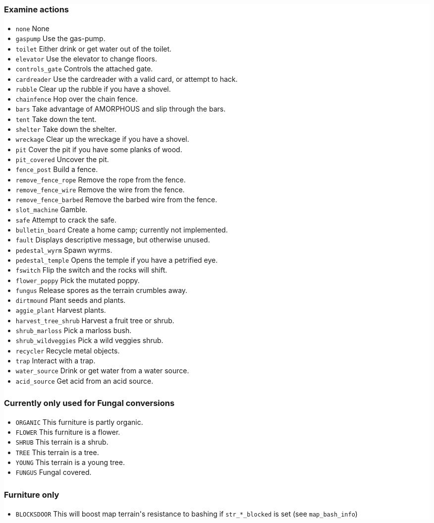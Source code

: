 ### Examine actions

- ```none``` None
- ```gaspump``` Use the gas-pump.
- ```toilet``` Either drink or get water out of the toilet.
- ```elevator``` Use the elevator to change floors.
- ```controls_gate``` Controls the attached gate.
- ```cardreader``` Use the cardreader with a valid card, or attempt to hack.
- ```rubble``` Clear up the rubble if you have a shovel.
- ```chainfence``` Hop over the chain fence.
- ```bars``` Take advantage of AMORPHOUS and slip through the bars.
- ```tent``` Take down the tent.
- ```shelter``` Take down the shelter.
- ```wreckage``` Clear up the wreckage if you have a shovel.
- ```pit``` Cover the pit if you have some planks of wood.
- ```pit_covered``` Uncover the pit.
- ```fence_post``` Build a fence.
- ```remove_fence_rope``` Remove the rope from the fence.
- ```remove_fence_wire``` Remove the wire from the fence.
- ```remove_fence_barbed``` Remove the barbed wire from the fence.
- ```slot_machine``` Gamble.
- ```safe``` Attempt to crack the safe.
- ```bulletin_board``` Create a home camp; currently not implemented.
- ```fault``` Displays descriptive message, but otherwise unused.
- ```pedestal_wyrm``` Spawn wyrms.
- ```pedestal_temple``` Opens the temple if you have a petrified eye.
- ```fswitch``` Flip the switch and the rocks will shift.
- ```flower_poppy``` Pick the mutated poppy.
- ```fungus``` Release spores as the terrain crumbles away.
- ```dirtmound``` Plant seeds and plants.
- ```aggie_plant``` Harvest plants.
- ```harvest_tree_shrub``` Harvest a fruit tree or shrub.
- ```shrub_marloss``` Pick a marloss bush.
- ```shrub_wildveggies``` Pick a wild veggies shrub.
- ```recycler``` Recycle metal objects.
- ```trap``` Interact with a trap.
- ```water_source``` Drink or get water from a water source.
- ```acid_source``` Get acid from an acid source.

### Currently only used for Fungal conversions

- ```ORGANIC``` This furniture is partly organic.
- ```FLOWER``` This furniture is a flower.
- ```SHRUB``` This terrain is a shrub.
- ```TREE``` This terrain is a tree.
- ```YOUNG``` This terrain is a young tree.
- ```FUNGUS``` Fungal covered.

### Furniture only

- ```BLOCKSDOOR``` This will boost map terrain's resistance to bashing if `str_*_blocked` is set (see `map_bash_info`)

